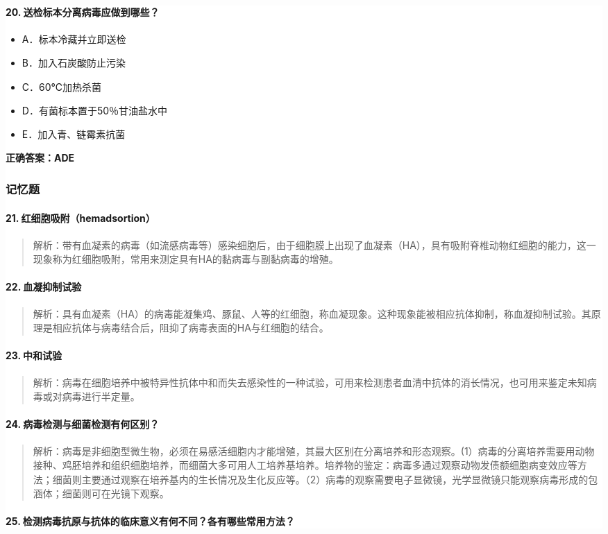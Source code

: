 



#### 20. 送检标本分离病毒应做到哪些？

* A．标本冷藏并立即送检

* B．加入石炭酸防止污染

* C．60℃加热杀菌

* D．有菌标本置于50％甘油盐水中

* E．加入青、链霉素抗菌

**正确答案：ADE**











### 记忆题

#### 21. 红细胞吸附（hemadsortion）

> 解析：带有血凝素的病毒（如流感病毒等）感染细胞后，由于细胞膜上出现了血凝素（HA），具有吸附脊椎动物红细胞的能力，这一现象称为红细胞吸附，常用来测定具有HA的黏病毒与副黏病毒的增殖。







#### 22. 血凝抑制试验

> 解析：具有血凝素（HA）的病毒能凝集鸡、豚鼠、人等的红细胞，称血凝现象。这种现象能被相应抗体抑制，称血凝抑制试验。其原理是相应抗体与病毒结合后，阻抑了病毒表面的HA与红细胞的结合。







#### 23. 中和试验

> 解析：病毒在细胞培养中被特异性抗体中和而失去感染性的一种试验，可用来检测患者血清中抗体的消长情况，也可用来鉴定未知病毒或对病毒进行半定量。







#### 24. 病毒检测与细菌检测有何区别？

> 解析：病毒是非细胞型微生物，必须在易感活细胞内才能增殖，其最大区别在分离培养和形态观察。(1）病毒的分离培养需要用动物接种、鸡胚培养和组织细胞培养，而细菌大多可用人工培养基培养。培养物的鉴定：病毒多通过观察动物发债额细胞病变效应等方法；细菌则主要通过观察在培养基内的生长情况及生化反应等。（2）病毒的观察需要电子显微镜，光学显微镜只能观察病毒形成的包涵体；细菌则可在光镜下观察。







#### 25. 检测病毒抗原与抗体的临床意义有何不同？各有哪些常用方法？
